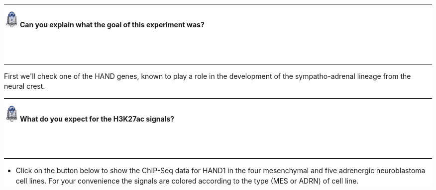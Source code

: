 ---------
  ![](_static/images/R2d2_logo.png)**Can you explain what the goal of this experiment was?**

<br>
<br>

---------


First we'll check one of the HAND genes, known to play a role in the development of the sympatho-adrenal lineage from the neural crest.  

---------
  ![](_static/images/R2d2_logo.png)**What do you expect for the H3K27ac signals?**

<br>
<br>

---------

* Click on the button below to show the ChIP-Seq data for HAND1 in the four mesenchymal and five adrenergic neuroblastoma cell lines. For your convenience the signals are colored according to the type (MES or ADRN) of cell line.  

<form name='genomebrowser_tf' action="https://hgserver1.amc.nl/cgi-bin/r2/main.cgi" enctype=\"multipart/form-data\" method='POST' target='_gv'>
<input type='hidden' name='option' value='gbv2_base'>
<input type='hidden' name='|a01giemsa' value='on'>
<input type='hidden' name='a02bsequence' value='off'>
<input type='hidden' name='a02csequence' value='off'>
<input type='hidden' name='a04cons' value='off'>
<input type='hidden' name='a10refseq' value='on'>
<input type='hidden' name='a10refseq_cds' value='off'>
<input type='hidden' name='a10refseq_features' value='off'>
<input type='hidden' name='a15ensgene' value='off'>
<input type='hidden' name='arrayreporters' value='off'>
<input type='hidden' name='breadcrumbs' value=''>
<input type='hidden' name='breast_basis_fisher_v1' value='off'>
<input type='hidden' name='cg_annotvars' value='off'>
<input type='hidden' name='cg_calldifso' value='off'>
<input type='hidden' name='cg_calldifso_v25_18' value='off'>
<input type='hidden' name='cg_cgh1k_seg' value='off'>
<input type='hidden' name='cg_cgh1k_segv2' value='off'>
<input type='hidden' name='cg_cgh1k_segv2_v2' value='off'>
<input type='hidden' name='cg_evidence_bc' value='off'>
<input type='hidden' name='cg_junction' value='off'>
<input type='hidden' name='cg_junctiondif' value='off'>
<input type='hidden' name='cg_mei_v1' value='off'>
<input type='hidden' name='cg_varfileb_25' value='off'>
<input type='hidden' name='cgh_acgh_kdp_v1' value='off'>
<input type='hidden' name='cgh_cgcgh_pmc_v1' value='off'>
<input type='hidden' name='cgh_mixed_seg' value='off'>
<input type='hidden' name='cgh_public_ccle' value='off'>
<input type='hidden' name='cgh_v4' value='off'>
